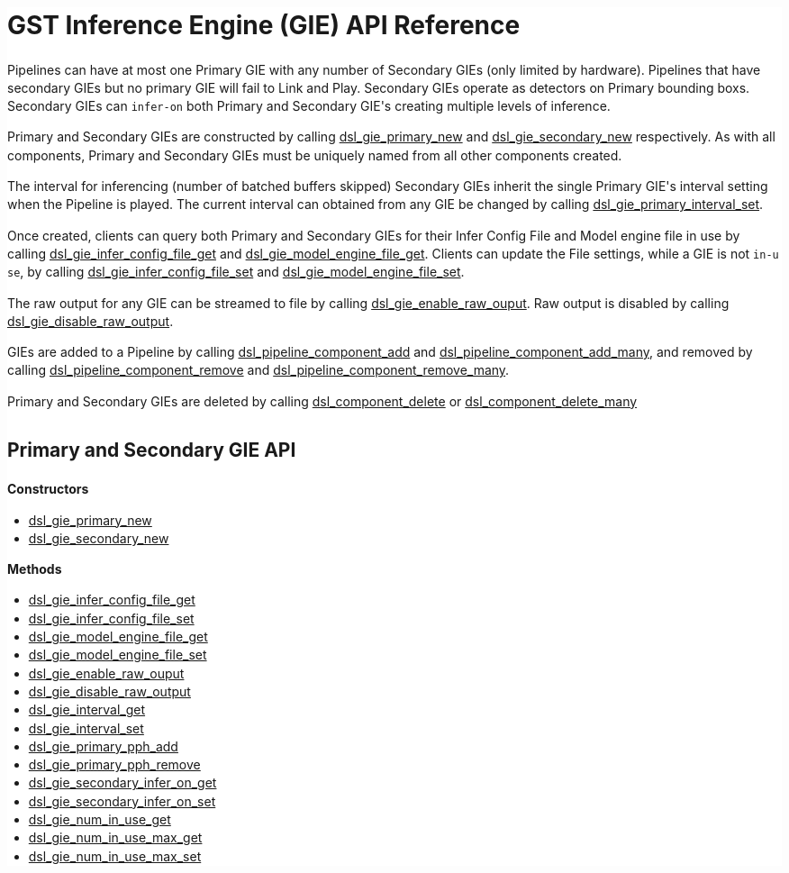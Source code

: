 # GST Inference Engine (GIE) API Reference
Pipelines can have at most one Primary GIE with any number of Secondary GIEs (only limited by hardware). Pipelines that have secondary GIEs but no primary GIE will fail to Link and Play. Secondary GIEs operate as detectors on Primary bounding boxs. Secondary GIEs can `infer-on` both Primary and Secondary GIE's creating multiple levels of inference. 

Primary and Secondary GIEs are constructed by calling [dsl_gie_primary_new](#dsl_gie_primary_new) and 
[dsl_gie_secondary_new](#dsl_gie_secondary_new) respectively. As with all components, Primary and Secondary GIEs must be uniquely named from all other components created. 

The interval for inferencing (number of batched buffers skipped)  Secondary GIEs inherit the single Primary GIE's interval setting when the Pipeline is played. The current interval can obtained from any GIE be changed by calling [dsl_gie_primary_interval_set](#dsl_gie_prmary_interval_set).

Once created, clients can query both Primary and Secondary GIEs for their Infer Config File and Model engine file in use by calling [dsl_gie_infer_config_file_get](#dsl_gie_infer_config_file_get) and [dsl_gie_model_engine_file_get](#dsl_gie_model_engine_file_get). Clients can update the File settings, while a GIE is not `in-use`, by calling [dsl_gie_infer_config_file_set](#dsl_gie_infer_config_file_set) and [dsl_gie_model_engine_file_set](#dsl_gie_model_engine_file_set).

The raw output for any GIE can be streamed to file by calling [dsl_gie_enable_raw_ouput](#dsl_gie_enable_raw_ouput). Raw output is disabled by calling [dsl_gie_disable_raw_output](#dsl_gie_enable_raw_ouput). 

GIEs are added to a Pipeline by calling [dsl_pipeline_component_add](#dsl_pipeline_component_add) and [dsl_pipeline_component_add_many](#dsl_pipeline_component_add_many), and removed by calling [dsl_pipeline_component_remove](#dsl_pipeline_component_remove) and [dsl_pipeline_component_remove_many](#dsl_pipeline_component_remove_many).

Primary and Secondary GIEs are deleted by calling [dsl_component_delete](#dsl_component_delete) or [dsl_component_delete_many](#dsl_component_delete_many)

## Primary and Secondary GIE API
**Constructors**
* [dsl_gie_primary_new](#dsl_gie_primary_new)
* [dsl_gie_secondary_new](#dsl_gie_secondary_new)


**Methods**
* [dsl_gie_infer_config_file_get](#dsl_gie_infer_config_file_get)
* [dsl_gie_infer_config_file_set](#dsl_gie_infer_config_file_set)
* [dsl_gie_model_engine_file_get](#dsl_gie_model_engine_file_get)
* [dsl_gie_model_engine_file_set](#dsl_gie_model_engine_file_set)
* [dsl_gie_enable_raw_ouput](#dsl_gie_enable_raw_ouput)
* [dsl_gie_disable_raw_output](#dsl_gie_enable_raw_ouput)
* [dsl_gie_interval_get](#dsl_gie_interval_get)
* [dsl_gie_interval_set](#dsl_gie_interval_set)
* [dsl_gie_primary_pph_add](#dsl_gie_primary_pph_add)
* [dsl_gie_primary_pph_remove](#dsl_gie_primary_pph_remove)
* [dsl_gie_secondary_infer_on_get](#dsl_gie_secondary_infer_on_get)
* [dsl_gie_secondary_infer_on_set](#dsl_gie_secondary_infer_on_set)
* [dsl_gie_num_in_use_get](#dsl_gie_num_in_use_get)
* [dsl_gie_num_in_use_max_get](#dsl_gie_num_in_use_max_get)
* [dsl_gie_num_in_use_max_set](#dsl_gie_num_in_use_max_set)
